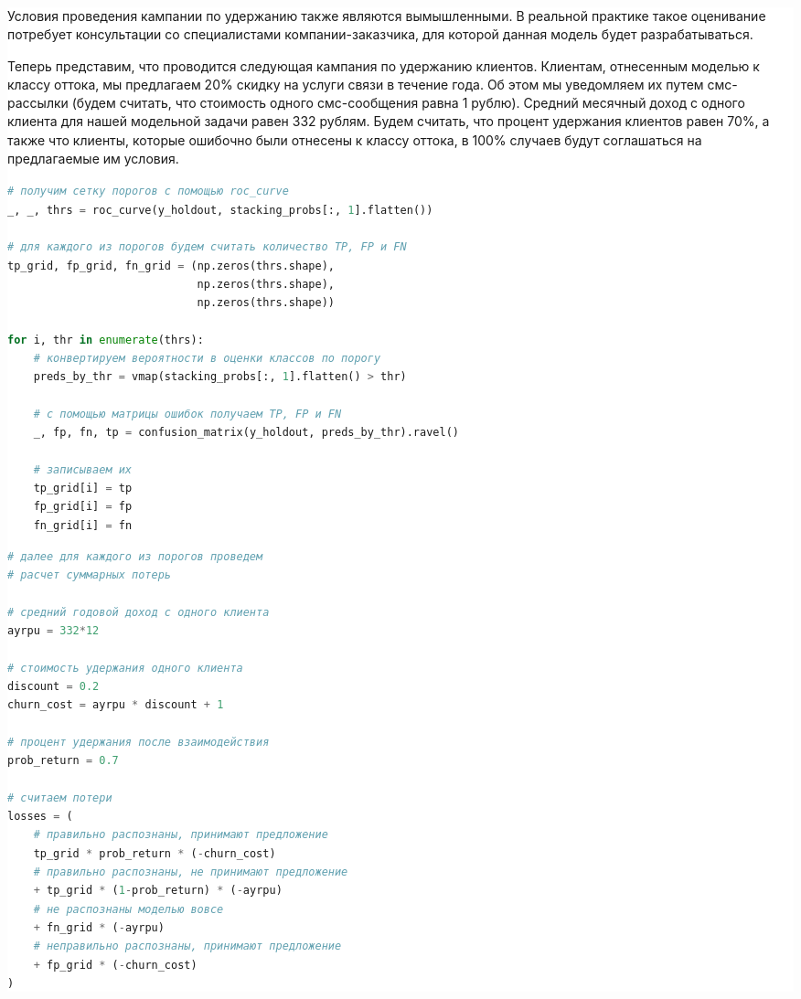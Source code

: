 Условия проведения кампании по удержанию также являются вымышленными.
В реальной практике такое оценивание потребует консультации со специалистами компании-заказчика, для которой
данная модель будет разрабатываться.

Теперь представим, что проводится следующая кампания по удержанию клиентов. Клиентам, отнесенным моделью к классу оттока,
мы предлагаем 20% скидку на услуги связи в течение года. Об этом мы уведомляем их путем смс-рассылки
(будем считать, что стоимость одного смс-сообщения равна 1 рублю). Средний месячный доход с одного клиента для нашей
модельной задачи равен 332 рублям. Будем считать, что процент удержания клиентов равен 70%, а также что
клиенты, которые ошибочно были отнесены к классу оттока, в 100% случаев будут соглашаться на предлагаемые им условия.


```python
# получим сетку порогов с помощью roc_curve
_, _, thrs = roc_curve(y_holdout, stacking_probs[:, 1].flatten())

# для каждого из порогов будем считать количество TP, FP и FN
tp_grid, fp_grid, fn_grid = (np.zeros(thrs.shape),
                             np.zeros(thrs.shape),
                             np.zeros(thrs.shape))

for i, thr in enumerate(thrs):
    # конвертируем вероятности в оценки классов по порогу
    preds_by_thr = vmap(stacking_probs[:, 1].flatten() > thr)

    # c помощью матрицы ошибок получаем TP, FP и FN
    _, fp, fn, tp = confusion_matrix(y_holdout, preds_by_thr).ravel()

    # записываем их
    tp_grid[i] = tp
    fp_grid[i] = fp
    fn_grid[i] = fn
```


```python
# далее для каждого из порогов проведем
# расчет суммарных потерь

# средний годовой доход с одного клиента
ayrpu = 332*12

# стоимость удержания одного клиента
discount = 0.2
churn_cost = ayrpu * discount + 1

# процент удержания после взаимодействия
prob_return = 0.7

# считаем потери
losses = (
    # правильно распознаны, принимают предложение
    tp_grid * prob_return * (-churn_cost)
    # правильно распознаны, не принимают предложение
    + tp_grid * (1-prob_return) * (-ayrpu)
    # не распознаны моделью вовсе
    + fn_grid * (-ayrpu)
    # неправильно распознаны, принимают предложение
    + fp_grid * (-churn_cost)
)
```
